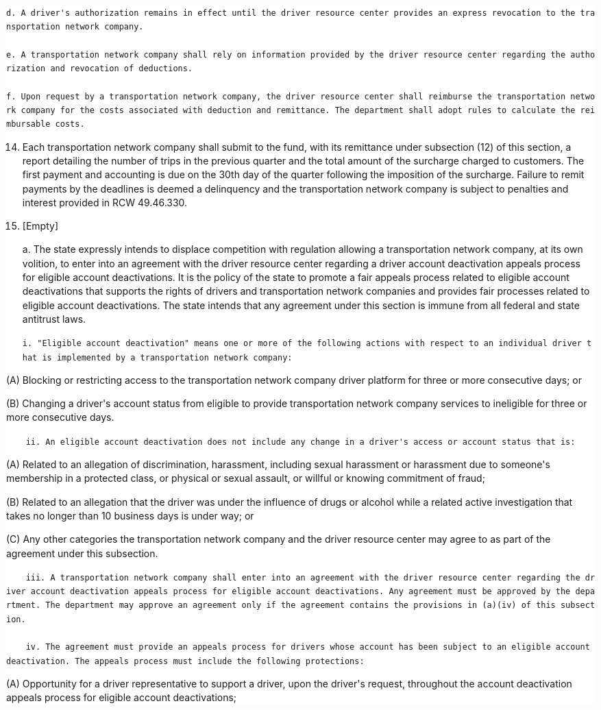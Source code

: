     d. A driver's authorization remains in effect until the driver resource center provides an express revocation to the transportation network company.

    e. A transportation network company shall rely on information provided by the driver resource center regarding the authorization and revocation of deductions.

    f. Upon request by a transportation network company, the driver resource center shall reimburse the transportation network company for the costs associated with deduction and remittance. The department shall adopt rules to calculate the reimbursable costs.

14. Each transportation network company shall submit to the fund, with its remittance under subsection (12) of this section, a report detailing the number of trips in the previous quarter and the total amount of the surcharge charged to customers. The first payment and accounting is due on the 30th day of the quarter following the imposition of the surcharge. Failure to remit payments by the deadlines is deemed a delinquency and the transportation network company is subject to penalties and interest provided in RCW 49.46.330.

15. [Empty]

    a. The state expressly intends to displace competition with regulation allowing a transportation network company, at its own volition, to enter into an agreement with the driver resource center regarding a driver account deactivation appeals process for eligible account deactivations. It is the policy of the state to promote a fair appeals process related to eligible account deactivations that supports the rights of drivers and transportation network companies and provides fair processes related to eligible account deactivations. The state intends that any agreement under this section is immune from all federal and state antitrust laws.

        i. "Eligible account deactivation" means one or more of the following actions with respect to an individual driver that is implemented by a transportation network company:

(A) Blocking or restricting access to the transportation network company driver platform for three or more consecutive days; or

(B) Changing a driver's account status from eligible to provide transportation network company services to ineligible for three or more consecutive days.

        ii. An eligible account deactivation does not include any change in a driver's access or account status that is:

(A) Related to an allegation of discrimination, harassment, including sexual harassment or harassment due to someone's membership in a protected class, or physical or sexual assault, or willful or knowing commitment of fraud;

(B) Related to an allegation that the driver was under the influence of drugs or alcohol while a related active investigation that takes no longer than 10 business days is under way; or

(C) Any other categories the transportation network company and the driver resource center may agree to as part of the agreement under this subsection.

        iii. A transportation network company shall enter into an agreement with the driver resource center regarding the driver account deactivation appeals process for eligible account deactivations. Any agreement must be approved by the department. The department may approve an agreement only if the agreement contains the provisions in (a)(iv) of this subsection.

        iv. The agreement must provide an appeals process for drivers whose account has been subject to an eligible account deactivation. The appeals process must include the following protections:

(A) Opportunity for a driver representative to support a driver, upon the driver's request, throughout the account deactivation appeals process for eligible account deactivations;
